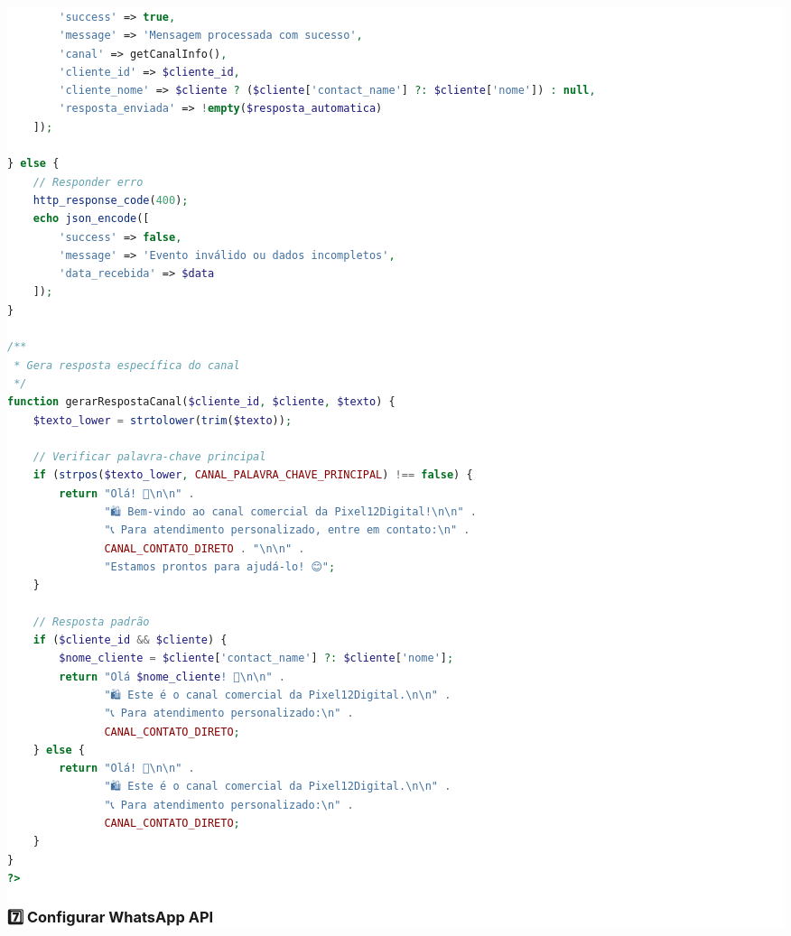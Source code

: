 ```php
        'success' => true,
        'message' => 'Mensagem processada com sucesso',
        'canal' => getCanalInfo(),
        'cliente_id' => $cliente_id,
        'cliente_nome' => $cliente ? ($cliente['contact_name'] ?: $cliente['nome']) : null,
        'resposta_enviada' => !empty($resposta_automatica)
    ]);
    
} else {
    // Responder erro
    http_response_code(400);
    echo json_encode([
        'success' => false,
        'message' => 'Evento inválido ou dados incompletos',
        'data_recebida' => $data
    ]);
}

/**
 * Gera resposta específica do canal
 */
function gerarRespostaCanal($cliente_id, $cliente, $texto) {
    $texto_lower = strtolower(trim($texto));
    
    // Verificar palavra-chave principal
    if (strpos($texto_lower, CANAL_PALAVRA_CHAVE_PRINCIPAL) !== false) {
        return "Olá! 👋\n\n" .
               "🛍️ Bem-vindo ao canal comercial da Pixel12Digital!\n\n" .
               "📞 Para atendimento personalizado, entre em contato:\n" .
               CANAL_CONTATO_DIRETO . "\n\n" .
               "Estamos prontos para ajudá-lo! 😊";
    }
    
    // Resposta padrão
    if ($cliente_id && $cliente) {
        $nome_cliente = $cliente['contact_name'] ?: $cliente['nome'];
        return "Olá $nome_cliente! 👋\n\n" .
               "🛍️ Este é o canal comercial da Pixel12Digital.\n\n" .
               "📞 Para atendimento personalizado:\n" .
               CANAL_CONTATO_DIRETO;
    } else {
        return "Olá! 👋\n\n" .
               "🛍️ Este é o canal comercial da Pixel12Digital.\n\n" .
               "📞 Para atendimento personalizado:\n" .
               CANAL_CONTATO_DIRETO;
    }
}
?>
```

### 7️⃣ **Configurar WhatsApp API**

